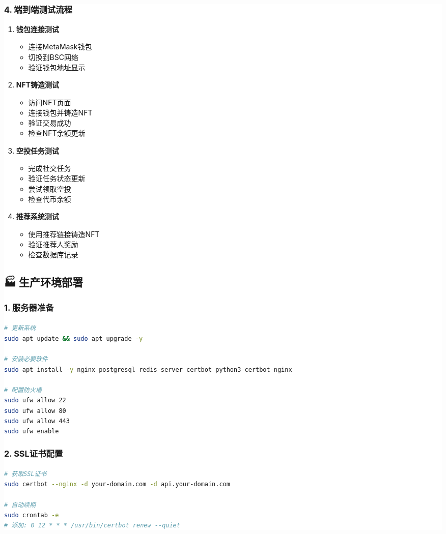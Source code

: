 ### 4. 端到端测试流程

1. **钱包连接测试**
   - 连接MetaMask钱包
   - 切换到BSC网络
   - 验证钱包地址显示

2. **NFT铸造测试**
   - 访问NFT页面
   - 连接钱包并铸造NFT
   - 验证交易成功
   - 检查NFT余额更新

3. **空投任务测试**
   - 完成社交任务
   - 验证任务状态更新
   - 尝试领取空投
   - 检查代币余额

4. **推荐系统测试**
   - 使用推荐链接铸造NFT
   - 验证推荐人奖励
   - 检查数据库记录

## 🏭 生产环境部署

### 1. 服务器准备

```bash
# 更新系统
sudo apt update && sudo apt upgrade -y

# 安装必要软件
sudo apt install -y nginx postgresql redis-server certbot python3-certbot-nginx

# 配置防火墙
sudo ufw allow 22
sudo ufw allow 80
sudo ufw allow 443
sudo ufw enable
```

### 2. SSL证书配置

```bash
# 获取SSL证书
sudo certbot --nginx -d your-domain.com -d api.your-domain.com

# 自动续期
sudo crontab -e
# 添加: 0 12 * * * /usr/bin/certbot renew --quiet
```
